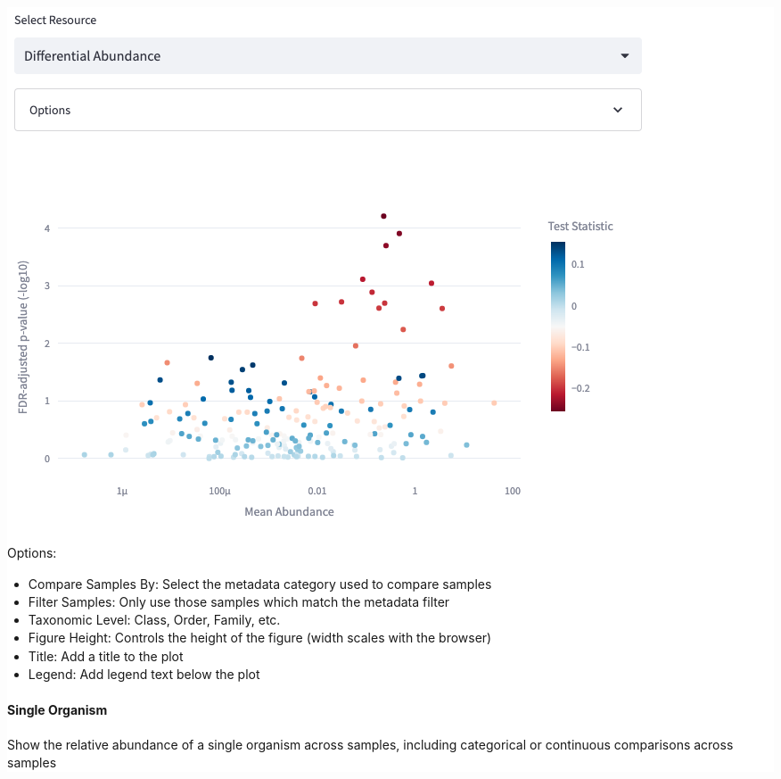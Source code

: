 ![](MicrobiomeExplorer-screenshot-differential-abundance.png)

Options:  
- Compare Samples By: Select the metadata category used to compare samples
- Filter Samples: Only use those samples which match the metadata filter
- Taxonomic Level: Class, Order, Family, etc.
- Figure Height: Controls the height of the figure (width scales with the browser)
- Title: Add a title to the plot
- Legend: Add legend text below the plot


#### Single Organism  
Show the relative abundance of a single organism across samples,
including categorical or continuous comparisons across samples
